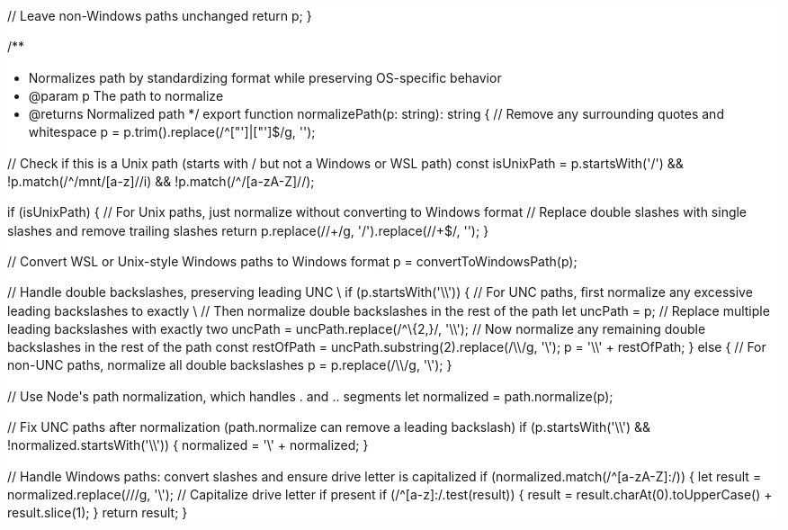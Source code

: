   // Leave non-Windows paths unchanged
  return p;
}

/**
 * Normalizes path by standardizing format while preserving OS-specific behavior
 * @param p The path to normalize
 * @returns Normalized path
 */
export function normalizePath(p: string): string {
  // Remove any surrounding quotes and whitespace
  p = p.trim().replace(/^["']|["']$/g, '');
  
  // Check if this is a Unix path (starts with / but not a Windows or WSL path)
  const isUnixPath = p.startsWith('/') && 
                    !p.match(/^\/mnt\/[a-z]\//i) && 
                    !p.match(/^\/[a-zA-Z]\//);
  
  if (isUnixPath) {
    // For Unix paths, just normalize without converting to Windows format
    // Replace double slashes with single slashes and remove trailing slashes
    return p.replace(/\/+/g, '/').replace(/\/+$/, '');
  }
  
  // Convert WSL or Unix-style Windows paths to Windows format
  p = convertToWindowsPath(p);
  
  // Handle double backslashes, preserving leading UNC \\
  if (p.startsWith('\\\\')) {
    // For UNC paths, first normalize any excessive leading backslashes to exactly \\
    // Then normalize double backslashes in the rest of the path
    let uncPath = p;
    // Replace multiple leading backslashes with exactly two
    uncPath = uncPath.replace(/^\\{2,}/, '\\\\');
    // Now normalize any remaining double backslashes in the rest of the path
    const restOfPath = uncPath.substring(2).replace(/\\\\/g, '\\');
    p = '\\\\' + restOfPath;
  } else {
    // For non-UNC paths, normalize all double backslashes
    p = p.replace(/\\\\/g, '\\');
  }
  
  // Use Node's path normalization, which handles . and .. segments
  let normalized = path.normalize(p);
  
  // Fix UNC paths after normalization (path.normalize can remove a leading backslash)
  if (p.startsWith('\\\\') && !normalized.startsWith('\\\\')) {
    normalized = '\\' + normalized;
  }
  
  // Handle Windows paths: convert slashes and ensure drive letter is capitalized
  if (normalized.match(/^[a-zA-Z]:/)) {
    let result = normalized.replace(/\//g, '\\');
    // Capitalize drive letter if present
    if (/^[a-z]:/.test(result)) {
      result = result.charAt(0).toUpperCase() + result.slice(1);
    }
    return result;
  }
  